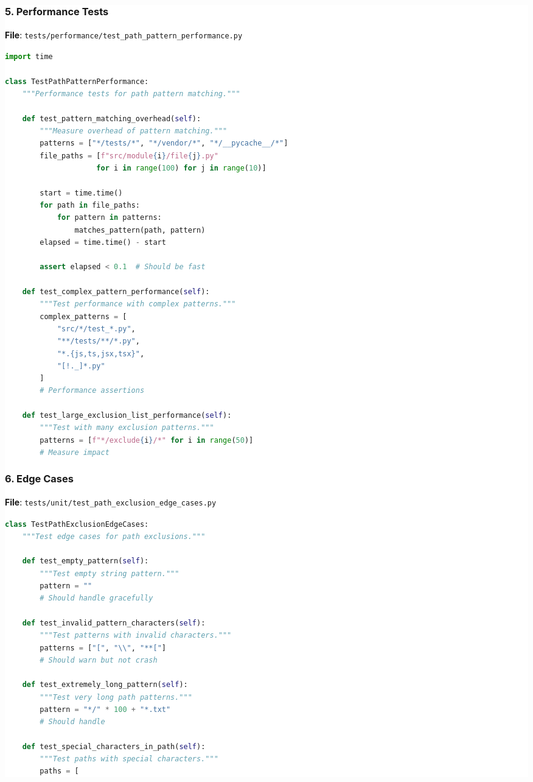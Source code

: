 ### 5. Performance Tests
**File**: `tests/performance/test_path_pattern_performance.py`

```python
import time

class TestPathPatternPerformance:
    """Performance tests for path pattern matching."""

    def test_pattern_matching_overhead(self):
        """Measure overhead of pattern matching."""
        patterns = ["*/tests/*", "*/vendor/*", "*/__pycache__/*"]
        file_paths = [f"src/module{i}/file{j}.py"
                     for i in range(100) for j in range(10)]

        start = time.time()
        for path in file_paths:
            for pattern in patterns:
                matches_pattern(path, pattern)
        elapsed = time.time() - start

        assert elapsed < 0.1  # Should be fast

    def test_complex_pattern_performance(self):
        """Test performance with complex patterns."""
        complex_patterns = [
            "src/*/test_*.py",
            "**/tests/**/*.py",
            "*.{js,ts,jsx,tsx}",
            "[!._]*.py"
        ]
        # Performance assertions

    def test_large_exclusion_list_performance(self):
        """Test with many exclusion patterns."""
        patterns = [f"*/exclude{i}/*" for i in range(50)]
        # Measure impact
```

### 6. Edge Cases
**File**: `tests/unit/test_path_exclusion_edge_cases.py`

```python
class TestPathExclusionEdgeCases:
    """Test edge cases for path exclusions."""

    def test_empty_pattern(self):
        """Test empty string pattern."""
        pattern = ""
        # Should handle gracefully

    def test_invalid_pattern_characters(self):
        """Test patterns with invalid characters."""
        patterns = ["[", "\\", "**["]
        # Should warn but not crash

    def test_extremely_long_pattern(self):
        """Test very long path patterns."""
        pattern = "*/" * 100 + "*.txt"
        # Should handle

    def test_special_characters_in_path(self):
        """Test paths with special characters."""
        paths = [
```